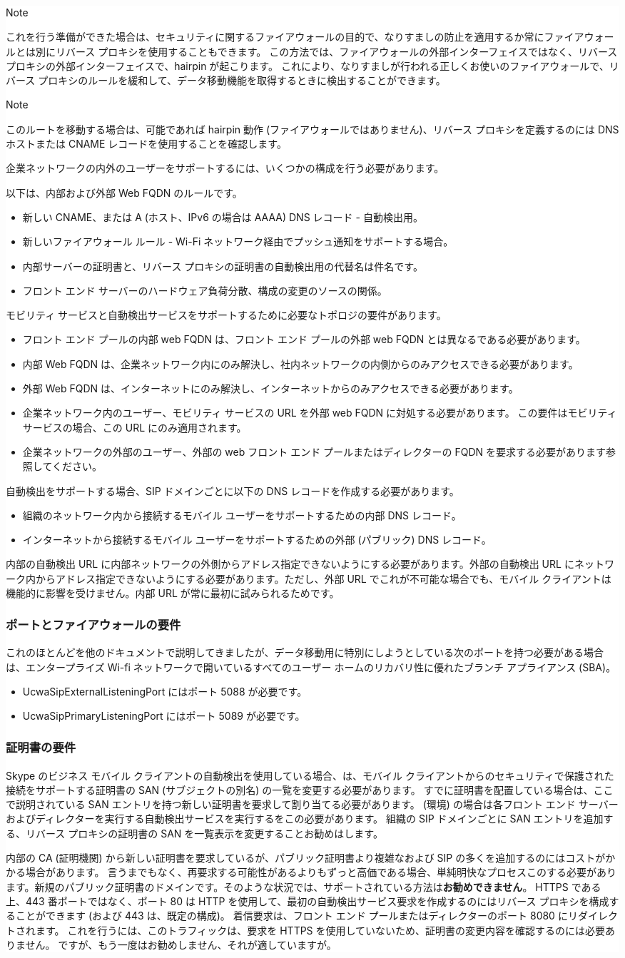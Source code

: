 > [!NOTE]
> これを行う準備ができた場合は、セキュリティに関するファイアウォールの目的で、なりすましの防止を適用するか常にファイアウォールとは別にリバース プロキシを使用することもできます。 この方法では、ファイアウォールの外部インターフェイスではなく、リバース プロキシの外部インターフェイスで、hairpin が起こります。 これにより、なりすましが行われる正しくお使いのファイアウォールで、リバース プロキシのルールを緩和して、データ移動機能を取得するときに検出することができます。 
  
> [!NOTE]
> このルートを移動する場合は、可能であれば hairpin 動作 (ファイアウォールではありません)、リバース プロキシを定義するのには DNS ホストまたは CNAME レコードを使用することを確認します。 
  
企業ネットワークの内外のユーザーをサポートするには、いくつかの構成を行う必要があります。
  
以下は、内部および外部 Web FQDN のルールです。
  
- 新しい CNAME、または A (ホスト、IPv6 の場合は AAAA) DNS レコード - 自動検出用。
    
- 新しいファイアウォール ルール - Wi-Fi ネットワーク経由でプッシュ通知をサポートする場合。
    
- 内部サーバーの証明書と、リバース プロキシの証明書の自動検出用の代替名は件名です。
    
- フロント エンド サーバーのハードウェア負荷分散、構成の変更のソースの関係。
    
モビリティ サービスと自動検出サービスをサポートするために必要なトポロジの要件があります。
  
- フロント エンド プールの内部 web FQDN は、フロント エンド プールの外部 web FQDN とは異なるである必要があります。
    
- 内部 Web FQDN は、企業ネットワーク内にのみ解決し、社内ネットワークの内側からのみアクセスできる必要があります。
    
- 外部 Web FQDN は、インターネットにのみ解決し、インターネットからのみアクセスできる必要があります。
    
- 企業ネットワーク内のユーザー、モビリティ サービスの URL を外部 web FQDN に対処する必要があります。 この要件はモビリティ サービスの場合、この URL にのみ適用されます。
    
- 企業ネットワークの外部のユーザー、外部の web フロント エンド プールまたはディレクターの FQDN を要求する必要があります参照してください。
    
自動検出をサポートする場合、SIP ドメインごとに以下の DNS レコードを作成する必要があります。
  
- 組織のネットワーク内から接続するモバイル ユーザーをサポートするための内部 DNS レコード。
    
- インターネットから接続するモバイル ユーザーをサポートするための外部 (パブリック) DNS レコード。
    
内部の自動検出 URL に内部ネットワークの外側からアドレス指定できないようにする必要があります。外部の自動検出 URL にネットワーク内からアドレス指定できないようにする必要があります。ただし、外部 URL でこれが不可能な場合でも、モバイル クライアントは機能的に影響を受けません。内部 URL が常に最初に試みられるためです。
  
### <a name="port-and-firewall-requirements"></a>ポートとファイアウォールの要件

これのほとんどを他のドキュメントで説明してきましたが、データ移動用に特別にしようとしている次のポートを持つ必要がある場合は、エンタープライズ Wi-fi ネットワークで開いているすべてのユーザー ホームのリカバリ性に優れたブランチ アプライアンス (SBA)。
  
- UcwaSipExternalListeningPort にはポート 5088 が必要です。
    
- UcwaSipPrimaryListeningPort にはポート 5089 が必要です。
    
### <a name="certificate-requirements"></a>証明書の要件

Skype のビジネス モバイル クライアントの自動検出を使用している場合、は、モバイル クライアントからのセキュリティで保護された接続をサポートする証明書の SAN (サブジェクトの別名) の一覧を変更する必要があります。 すでに証明書を配置している場合は、ここで説明されている SAN エントリを持つ新しい証明書を要求して割り当てる必要があります。 (環境) の場合は各フロント エンド サーバーおよびディレクターを実行する自動検出サービスを実行するをこの必要があります。 組織の SIP ドメインごとに SAN エントリを追加する、リバース プロキシの証明書の SAN を一覧表示を変更することお勧めはします。
  
内部の CA (証明機関) から新しい証明書を要求しているが、パブリック証明書より複雑なおよび SIP の多くを追加するのにはコストがかかる場合があります。 言うまでもなく、再要求する可能性があるよりもずっと高価である場合、単純明快なプロセスこのする必要があります。新規のパブリック証明書のドメインです。そのような状況では、サポートされている方法は**お勧めできません**。 HTTPS である上、443 番ポートではなく、ポート 80 は HTTP を使用して、最初の自動検出サービス要求を作成するのにはリバース プロキシを構成することができます (および 443 は、既定の構成)。 着信要求は、フロント エンド プールまたはディレクターのポート 8080 にリダイレクトされます。 これを行うには、このトラフィックは、要求を HTTPS を使用していないため、証明書の変更内容を確認するのには必要ありません。 ですが、もう一度はお勧めしません、それが適していますが。
  